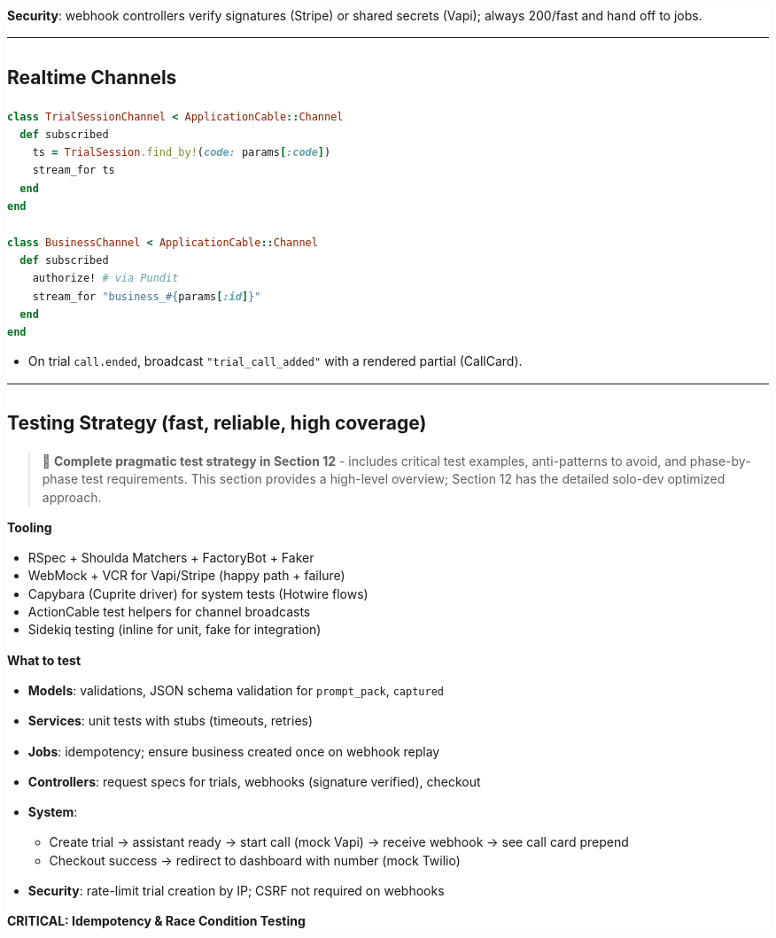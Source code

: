 **Security**: webhook controllers verify signatures (Stripe) or shared secrets (Vapi); always 200/fast and hand off to jobs.

---

## Realtime Channels

```ruby
class TrialSessionChannel < ApplicationCable::Channel
  def subscribed
    ts = TrialSession.find_by!(code: params[:code])
    stream_for ts
  end
end

class BusinessChannel < ApplicationCable::Channel
  def subscribed
    authorize! # via Pundit
    stream_for "business_#{params[:id]}"
  end
end
```

* On trial `call.ended`, broadcast `"trial_call_added"` with a rendered partial (CallCard).

---

## Testing Strategy (fast, reliable, high coverage)

> 📖 **Complete pragmatic test strategy in Section 12** - includes critical test examples, anti-patterns to avoid, and phase-by-phase test requirements. This section provides a high-level overview; Section 12 has the detailed solo-dev optimized approach.

**Tooling**

* RSpec + Shoulda Matchers + FactoryBot + Faker
* WebMock + VCR for Vapi/Stripe (happy path + failure)
* Capybara (Cuprite driver) for system tests (Hotwire flows)
* ActionCable test helpers for channel broadcasts
* Sidekiq testing (inline for unit, fake for integration)

**What to test**

* **Models**: validations, JSON schema validation for `prompt_pack`, `captured`
* **Services**: unit tests with stubs (timeouts, retries)
* **Jobs**: idempotency; ensure business created once on webhook replay
* **Controllers**: request specs for trials, webhooks (signature verified), checkout
* **System**:

  * Create trial → assistant ready → start call (mock Vapi) → receive webhook → see call card prepend
  * Checkout success → redirect to dashboard with number (mock Twilio)
* **Security**: rate-limit trial creation by IP; CSRF not required on webhooks

**CRITICAL: Idempotency & Race Condition Testing**
